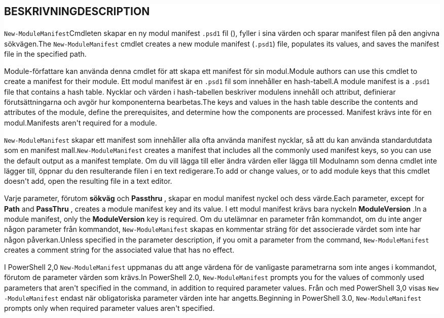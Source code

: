 ## <span data-ttu-id="4b0e0-108">BESKRIVNING</span><span class="sxs-lookup"><span data-stu-id="4b0e0-108">DESCRIPTION</span></span>

<span data-ttu-id="4b0e0-109">`New-ModuleManifest`Cmdleten skapar en ny modul manifest `.psd1` fil (), fyller i sina värden och sparar manifest filen på den angivna sökvägen.</span><span class="sxs-lookup"><span data-stu-id="4b0e0-109">The `New-ModuleManifest` cmdlet creates a new module manifest (`.psd1`) file, populates its values, and saves the manifest file in the specified path.</span></span>

<span data-ttu-id="4b0e0-110">Module-författare kan använda denna cmdlet för att skapa ett manifest för sin modul.</span><span class="sxs-lookup"><span data-stu-id="4b0e0-110">Module authors can use this cmdlet to create a manifest for their module.</span></span> <span data-ttu-id="4b0e0-111">Ett modul manifest är en `.psd1` fil som innehåller en hash-tabell.</span><span class="sxs-lookup"><span data-stu-id="4b0e0-111">A module manifest is a `.psd1` file that contains a hash table.</span></span> <span data-ttu-id="4b0e0-112">Nycklar och värden i hash-tabellen beskriver modulens innehåll och attribut, definierar förutsättningarna och avgör hur komponenterna bearbetas.</span><span class="sxs-lookup"><span data-stu-id="4b0e0-112">The keys and values in the hash table describe the contents and attributes of the module, define the prerequisites, and determine how the components are processed.</span></span> <span data-ttu-id="4b0e0-113">Manifest krävs inte för en modul.</span><span class="sxs-lookup"><span data-stu-id="4b0e0-113">Manifests aren't required for a module.</span></span>

<span data-ttu-id="4b0e0-114">`New-ModuleManifest` skapar ett manifest som innehåller alla ofta använda manifest nycklar, så att du kan använda standardutdata som en manifest mall.</span><span class="sxs-lookup"><span data-stu-id="4b0e0-114">`New-ModuleManifest` creates a manifest that includes all the commonly used manifest keys, so you can use the default output as a manifest template.</span></span> <span data-ttu-id="4b0e0-115">Om du vill lägga till eller ändra värden eller lägga till Modulnamn som denna cmdlet inte lägger till, öppnar du den resulterande filen i en text redigerare.</span><span class="sxs-lookup"><span data-stu-id="4b0e0-115">To add or change values, or to add module keys that this cmdlet doesn't add, open the resulting file in a text editor.</span></span>

<span data-ttu-id="4b0e0-116">Varje parameter, förutom **sökväg** och **Passthru** , skapar en modul manifest nyckel och dess värde.</span><span class="sxs-lookup"><span data-stu-id="4b0e0-116">Each parameter, except for **Path** and **PassThru** , creates a module manifest key and its value.</span></span>
<span data-ttu-id="4b0e0-117">I ett modul manifest krävs bara nyckeln **ModuleVersion** .</span><span class="sxs-lookup"><span data-stu-id="4b0e0-117">In a module manifest, only the **ModuleVersion** key is required.</span></span> <span data-ttu-id="4b0e0-118">Om du utelämnar en parameter från kommandot, om du inte anger någon parameter från kommandot, `New-ModuleManifest` skapas en kommentar sträng för det associerade värdet som inte har någon påverkan.</span><span class="sxs-lookup"><span data-stu-id="4b0e0-118">Unless specified in the parameter description, if you omit a parameter from the command, `New-ModuleManifest` creates a comment string for the associated value that has no effect.</span></span>

<span data-ttu-id="4b0e0-119">I PowerShell 2,0 `New-ModuleManifest` uppmanas du att ange värdena för de vanligaste parametrarna som inte anges i kommandot, förutom de parameter värden som krävs.</span><span class="sxs-lookup"><span data-stu-id="4b0e0-119">In PowerShell 2.0, `New-ModuleManifest` prompts you for the values of commonly used parameters that aren't specified in the command, in addition to required parameter values.</span></span> <span data-ttu-id="4b0e0-120">Från och med PowerShell 3,0 visas `New-ModuleManifest` endast när obligatoriska parameter värden inte har angetts.</span><span class="sxs-lookup"><span data-stu-id="4b0e0-120">Beginning in PowerShell 3.0, `New-ModuleManifest` prompts only when required parameter values aren't specified.</span></span>
